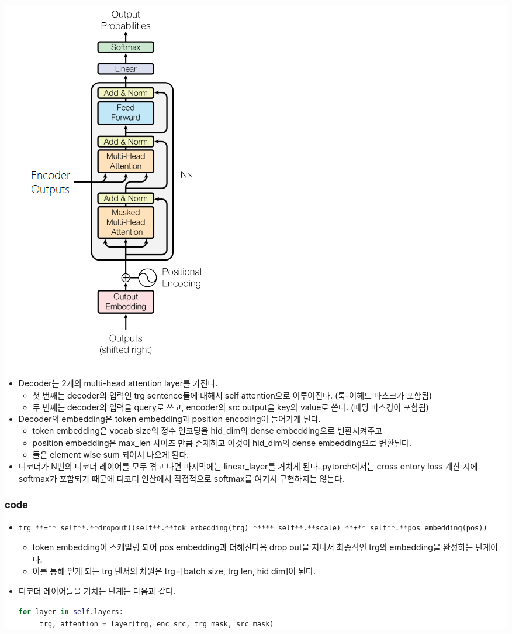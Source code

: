 ![Untitled](IMG/Untitled%2013.png)

- Decoder는 2개의 multi-head attention layer를 가진다.
    - 첫 번째는 decoder의 입력인 trg sentence들에 대해서 self attention으로 이루어진다. (룩-어헤드 마스크가 포함됨)
    - 두 번째는 decoder의 입력을 query로 쓰고, encoder의 src output을 key와 value로 쓴다. (패딩 마스킹이 포함됨)
- Decoder의 embedding은 token embedding과 position encoding이 들어가게 된다.
    - token embedding은 vocab size의 정수 인코딩을 hid_dim의 dense embedding으로 변환시켜주고
    - position embedding은 max_len 사이즈 만큼 존재하고 이것이 hid_dim의 dense embedding으로 변환된다.
    - 둘은 element wise sum 되어서 나오게 된다.
- 디코더가 N번의 디코더 레이어를 모두 겪고 나면 마지막에는 linear_layer를 거치게 된다. pytorch에서는 cross entory loss 계산 시에 softmax가 포함되기 때문에 디코더 연산에서 직접적으로 softmax를 여기서 구현하지는 않는다.

### code

- `trg **=** self**.**dropout((self**.**tok_embedding(trg) ***** self**.**scale) **+** self**.**pos_embedding(pos))`
    - token embedding이 스케일링 되어 pos embedding과 더해진다음 drop out을 지나서 최종적인 trg의 embedding을 완성하는 단계이다.
    - 이를 통해 얻게 되는 trg 텐서의 차원은 trg=[batch size, trg len, hid dim]이 된다.
- 디코더 레이어들을 거치는 단계는 다음과 같다.
  
    ```python
    for layer in self.layers:
         trg, attention = layer(trg, enc_src, trg_mask, src_mask)
    ```
    